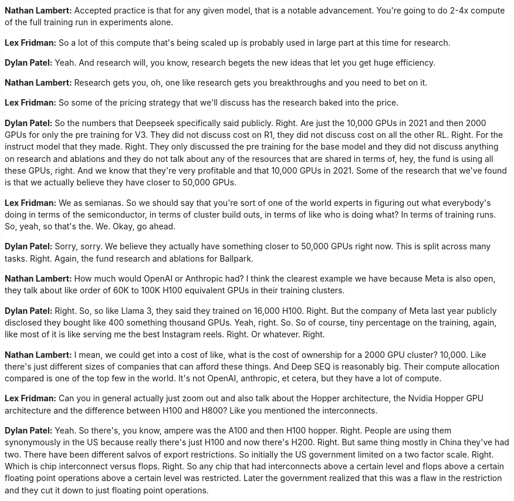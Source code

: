 **Nathan Lambert:** Accepted practice is that for any given model, that is a notable advancement. You're going to do 2-4x compute of the full training run in experiments alone.

**Lex Fridman:** So a lot of this compute that's being scaled up is probably used in large part at this time for research.

**Dylan Patel:** Yeah. And research will, you know, research begets the new ideas that let you get huge efficiency.

**Nathan Lambert:** Research gets you, oh, one like research gets you breakthroughs and you need to bet on it.

**Lex Fridman:** So some of the pricing strategy that we'll discuss has the research baked into the price.

**Dylan Patel:** So the numbers that Deepseek specifically said publicly. Right. Are just the 10,000 GPUs in 2021 and then 2000 GPUs for only the pre training for V3. They did not discuss cost on R1, they did not discuss cost on all the other RL. Right. For the instruct model that they made. Right. They only discussed the pre training for the base model and they did not discuss anything on research and ablations and they do not talk about any of the resources that are shared in terms of, hey, the fund is using all these GPUs, right. And we know that they're very profitable and that 10,000 GPUs in 2021. Some of the research that we've found is that we actually believe they have closer to 50,000 GPUs.

**Lex Fridman:** We as semianas. So we should say that you're sort of one of the world experts in figuring out what everybody's doing in terms of the semiconductor, in terms of cluster build outs, in terms of like who is doing what? In terms of training runs. So, yeah, so that's the. We. Okay, go ahead.

**Dylan Patel:** Sorry, sorry. We believe they actually have something closer to 50,000 GPUs right now. This is split across many tasks. Right. Again, the fund research and ablations for Ballpark.

**Nathan Lambert:** How much would OpenAI or Anthropic had? I think the clearest example we have because Meta is also open, they talk about like order of 60K to 100K H100 equivalent GPUs in their training clusters.

**Dylan Patel:** Right. So, so like Llama 3, they said they trained on 16,000 H100. Right. But the company of Meta last year publicly disclosed they bought like 400 something thousand GPUs. Yeah, right. So. So of course, tiny percentage on the training, again, like most of it is like serving me the best Instagram reels. Right. Or whatever. Right.

**Nathan Lambert:** I mean, we could get into a cost of like, what is the cost of ownership for a 2000 GPU cluster? 10,000. Like there's just different sizes of companies that can afford these things. And Deep SEQ is reasonably big. Their compute allocation compared is one of the top few in the world. It's not OpenAI, anthropic, et cetera, but they have a lot of compute.

**Lex Fridman:** Can you in general actually just zoom out and also talk about the Hopper architecture, the Nvidia Hopper GPU architecture and the difference between H100 and H800? Like you mentioned the interconnects.

**Dylan Patel:** Yeah. So there's, you know, ampere was the A100 and then H100 hopper. Right. People are using them synonymously in the US because really there's just H100 and now there's H200. Right. But same thing mostly in China they've had two. There have been different salvos of export restrictions. So initially the US government limited on a two factor scale. Right. Which is chip interconnect versus flops. Right. So any chip that had interconnects above a certain level and flops above a certain floating point operations above a certain level was restricted. Later the government realized that this was a flaw in the restriction and they cut it down to just floating point operations.
